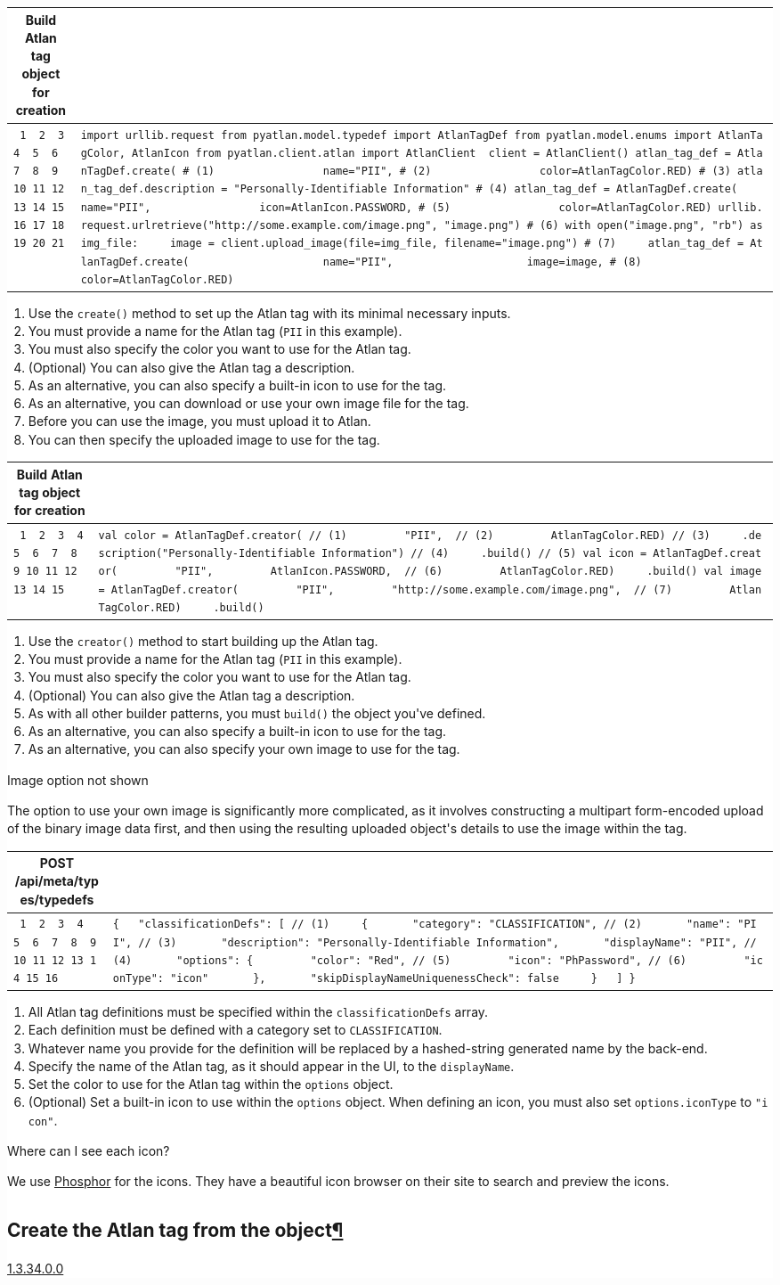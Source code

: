 | Build Atlan tag object for creation | |
| --- | --- |
| ```  1  2  3  4  5  6  7  8  9 10 11 12 13 14 15 16 17 18 19 20 21 ``` | ``` import urllib.request from pyatlan.model.typedef import AtlanTagDef from pyatlan.model.enums import AtlanTagColor, AtlanIcon from pyatlan.client.atlan import AtlanClient  client = AtlanClient() atlan_tag_def = AtlanTagDef.create( # (1)                 name="PII", # (2)                 color=AtlanTagColor.RED) # (3) atlan_tag_def.description = "Personally-Identifiable Information" # (4) atlan_tag_def = AtlanTagDef.create(                 name="PII",                 icon=AtlanIcon.PASSWORD, # (5)                 color=AtlanTagColor.RED) urllib.request.urlretrieve("http://some.example.com/image.png", "image.png") # (6) with open("image.png", "rb") as img_file:     image = client.upload_image(file=img_file, filename="image.png") # (7)     atlan_tag_def = AtlanTagDef.create(                     name="PII",                     image=image, # (8)                     color=AtlanTagColor.RED)  ``` |

1. Use the `create()` method to set up the Atlan tag with its minimal necessary inputs.
2. You must provide a name for the Atlan tag (`PII` in this example).
3. You must also specify the color you want to use for the Atlan tag.
4. (Optional) You can also give the Atlan tag a description.
5. As an alternative, you can also specify a built\-in icon to use for the tag.
6. As an alternative, you can download or use your own image file for the tag.
7. Before you can use the image, you must upload it to Atlan.
8. You can then specify the uploaded image to use for the tag.

| Build Atlan tag object for creation | |
| --- | --- |
| ```  1  2  3  4  5  6  7  8  9 10 11 12 13 14 15 ``` | ``` val color = AtlanTagDef.creator( // (1)         "PII",  // (2)         AtlanTagColor.RED) // (3)     .description("Personally-Identifiable Information") // (4)     .build() // (5) val icon = AtlanTagDef.creator(         "PII",         AtlanIcon.PASSWORD,  // (6)         AtlanTagColor.RED)     .build() val image = AtlanTagDef.creator(         "PII",         "http://some.example.com/image.png",  // (7)         AtlanTagColor.RED)     .build()  ``` |

1. Use the `creator()` method to start building up the Atlan tag.
2. You must provide a name for the Atlan tag (`PII` in this example).
3. You must also specify the color you want to use for the Atlan tag.
4. (Optional) You can also give the Atlan tag a description.
5. As with all other builder patterns, you must `build()` the object you've defined.
6. As an alternative, you can also specify a built\-in icon to use for the tag.
7. As an alternative, you can also specify your own image to use for the tag.

Image option not shown

The option to use your own image is significantly more complicated, as it involves constructing a multipart form\-encoded upload of the binary image data first, and then using the resulting uploaded object's details to use the image within the tag.

| POST /api/meta/types/typedefs | |
| --- | --- |
| ```  1  2  3  4  5  6  7  8  9 10 11 12 13 14 15 16 ``` | ``` {   "classificationDefs": [ // (1)     {       "category": "CLASSIFICATION", // (2)       "name": "PII", // (3)       "description": "Personally-Identifiable Information",       "displayName": "PII", // (4)       "options": {         "color": "Red", // (5)         "icon": "PhPassword", // (6)         "iconType": "icon"       },       "skipDisplayNameUniquenessCheck": false     }   ] }  ``` |

1. All Atlan tag definitions must be specified within the `classificationDefs` array.
2. Each definition must be defined with a category set to `CLASSIFICATION`.
3. Whatever name you provide for the definition will be replaced by a hashed\-string generated name by the back\-end.
4. Specify the name of the Atlan tag, as it should appear in the UI, to the `displayName`.
5. Set the color to use for the Atlan tag within the `options` object.
6. (Optional) Set a built\-in icon to use within the `options` object. When defining an icon, you must also set `options.iconType` to `"icon"`.

Where can I see each icon?

We use [Phosphor](https://phosphoricons.com/)  for the icons. They have a beautiful icon browser on their site to search and preview the icons.

Create the Atlan tag from the object[¶](#create-the-atlan-tag-from-the-object "Permanent link")
-----------------------------------------------------------------------------------------------

[1\.3\.3](https://github.com/atlanhq/atlan-python/releases/tag/1.3.3 "Minimum version")[4\.0\.0](https://github.com/atlanhq/atlan-java/releases/tag/v4.0.0 "Minimum version")
